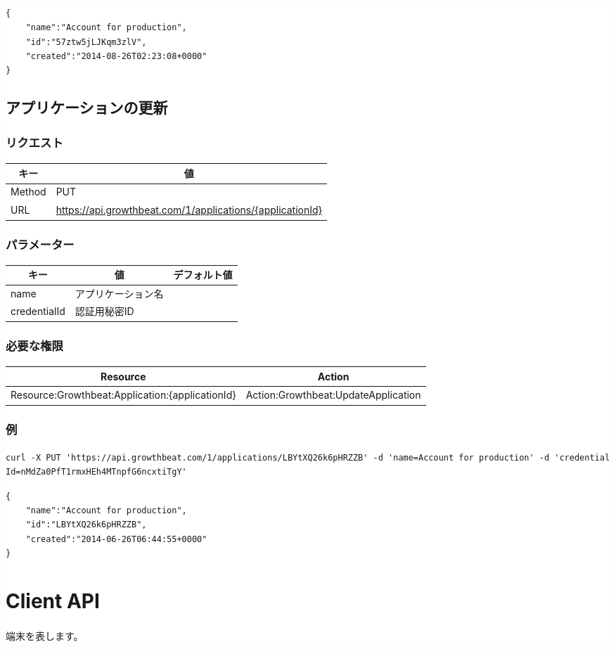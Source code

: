 ```
{
	"name":"Account for production",
	"id":"57ztw5jLJKqm3zlV",
	"created":"2014-08-26T02:23:08+0000"
}
```

## アプリケーションの更新

### リクエスト

|キー|値|
|---|---|
|Method|PUT|
|URL|https://api.growthbeat.com/1/applications/{applicationId}|

### パラメーター

|キー|値|デフォルト値|
|---|---|---|
|name|アプリケーション名||
|credentialId|認証用秘密ID||

### 必要な権限

|Resource|Action|
|---|---|
|Resource:Growthbeat:Application:{applicationId}|Action:Growthbeat:UpdateApplication|


### 例

```
curl -X PUT 'https://api.growthbeat.com/1/applications/LBYtXQ26k6pHRZZB' -d 'name=Account for production' -d 'credentialId=nMdZa0PfT1rmxHEh4MTnpfG6ncxtiTgY'
```

```
{
	"name":"Account for production",
	"id":"LBYtXQ26k6pHRZZB",
	"created":"2014-06-26T06:44:55+0000"
}
```

# Client API

端末を表します。
